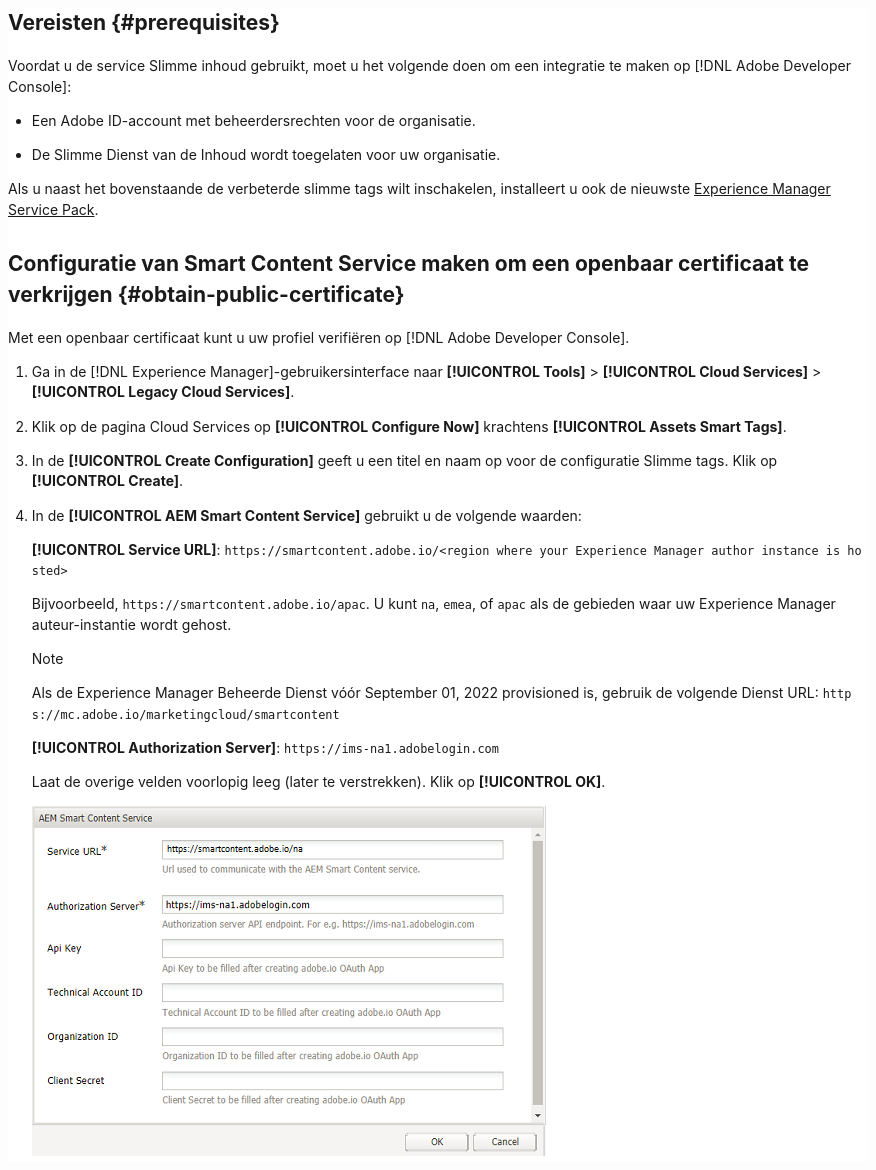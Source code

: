 ## Vereisten {#prerequisites}

Voordat u de service Slimme inhoud gebruikt, moet u het volgende doen om een integratie te maken op [!DNL Adobe Developer Console]:

* Een Adobe ID-account met beheerdersrechten voor de organisatie.

* De Slimme Dienst van de Inhoud wordt toegelaten voor uw organisatie.

Als u naast het bovenstaande de verbeterde slimme tags wilt inschakelen, installeert u ook de nieuwste [Experience Manager Service Pack](https://helpx.adobe.com/experience-manager/aem-releases-updates.html).

## Configuratie van Smart Content Service maken om een openbaar certificaat te verkrijgen {#obtain-public-certificate}

Met een openbaar certificaat kunt u uw profiel verifiëren op [!DNL Adobe Developer Console].

1. Ga in de [!DNL Experience Manager]-gebruikersinterface naar **[!UICONTROL Tools]** > **[!UICONTROL Cloud Services]** > **[!UICONTROL Legacy Cloud Services]**.

1. Klik op de pagina Cloud Services op **[!UICONTROL Configure Now]** krachtens **[!UICONTROL Assets Smart Tags]**.

1. In de **[!UICONTROL Create Configuration]** geeft u een titel en naam op voor de configuratie Slimme tags. Klik op **[!UICONTROL Create]**.

1. In de **[!UICONTROL AEM Smart Content Service]** gebruikt u de volgende waarden:

   **[!UICONTROL Service URL]**: `https://smartcontent.adobe.io/<region where your Experience Manager author instance is hosted>`

   Bijvoorbeeld, `https://smartcontent.adobe.io/apac`. U kunt `na`, `emea`, of `apac` als de gebieden waar uw Experience Manager auteur-instantie wordt gehost.

   >[!NOTE]
   >
   >Als de Experience Manager Beheerde Dienst vóór September 01, 2022 provisioned is, gebruik de volgende Dienst URL:
   >`https://mc.adobe.io/marketingcloud/smartcontent`

   **[!UICONTROL Authorization Server]**: `https://ims-na1.adobelogin.com`

   Laat de overige velden voorlopig leeg (later te verstrekken). Klik op **[!UICONTROL OK]**.

   ![Het dialoogvenster Experience Manager Smart Content Service om de contentservice-URL op te geven](assets/aem_scs.png)
